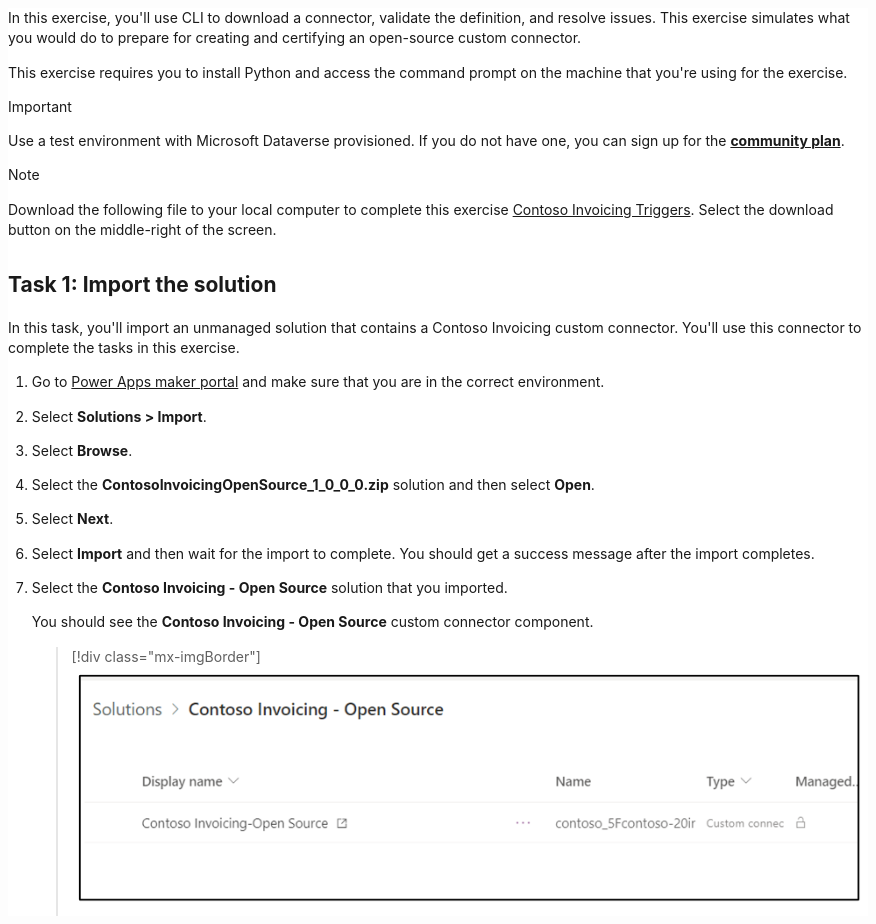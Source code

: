 In this exercise, you'll use CLI to download a connector, validate the definition, and resolve issues. This exercise simulates what you would do to prepare for creating and certifying an open-source custom connector.

This exercise requires you to install Python and access the command prompt on the machine that you're using for the exercise.

> [!Important]
> Use a test environment with Microsoft Dataverse provisioned. If you do not have one, you can sign up for the **[community plan](https://powerapps.microsoft.com/communityplan/?azure-portal=true)**.

> [!NOTE]
> Download the following file to your local computer to complete this exercise [Contoso Invoicing Triggers](https://github.com/MicrosoftDocs/mslearn-developer-tools-power-platform/blob/master/power-automate-connectors/certify/ContosoInvoicingOpenSource_1_0_0_0.zip). Select the download button on the middle-right of the screen.

## Task 1: Import the solution

In this task, you'll import an unmanaged solution that contains a Contoso Invoicing custom connector. You'll use this connector to complete the tasks in this exercise.

1. Go to [Power Apps maker portal](https://make.powerapps.com/?azure-portal=true) and make sure that you are in the correct environment.

1. Select **Solutions > Import**.

1. Select **Browse**.

1. Select the **ContosoInvoicingOpenSource_1_0_0_0.zip** solution and then select **Open**.

1. Select **Next**.

1. Select **Import** and then wait for the import to complete. You should get a success message after the import completes.

1. Select the **Contoso Invoicing - Open Source** solution that you imported.

   You should see the **Contoso Invoicing - Open Source** custom connector component.

   > [!div class="mx-imgBorder"]
   > [![Screenshot of solution components in Contoso Invoicing - Open Source.](../media/3-01-open-source.png)](../media/3-01-open-source.png#lightbox)
